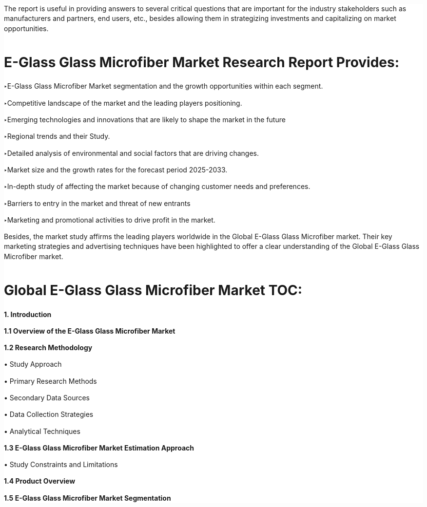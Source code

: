 The report is useful in providing answers to several critical questions that are important for the industry stakeholders such as manufacturers and partners, end users, etc., besides allowing them in strategizing investments and capitalizing on market opportunities.

# <strong>E-Glass Glass Microfiber Market Research Report Provides:</strong>

<strong>‣</strong>E-Glass Glass Microfiber Market segmentation and the growth opportunities within each segment.

<strong>‣</strong>Competitive landscape of the market and the leading players positioning.

<strong>‣</strong>Emerging technologies and innovations that are likely to shape the market in the future

<strong>‣</strong>Regional trends and their Study.

<strong>‣</strong>Detailed analysis of environmental and social factors that are driving changes.

<strong>‣</strong>Market size and the growth rates for the forecast period 2025-2033.

<strong>‣</strong>In-depth study of affecting the market because of changing customer needs and preferences.

<strong>‣</strong>Barriers to entry in the market and threat of new entrants

<strong>‣</strong>Marketing and promotional activities to drive profit in the market.

Besides, the market study affirms the leading players worldwide in the Global E-Glass Glass Microfiber market. Their key marketing strategies and advertising techniques have been highlighted to offer a clear understanding of the Global E-Glass Glass Microfiber market.

# <strong>Global E-Glass Glass Microfiber Market TOC:</strong>

<strong>1. Introduction</strong>

<strong>1.1 Overview of the E-Glass Glass Microfiber Market</strong>

<strong>1.2 Research Methodology</strong>

• Study Approach

• Primary Research Methods

• Secondary Data Sources

• Data Collection Strategies

• Analytical Techniques

<strong>1.3 E-Glass Glass Microfiber Market Estimation Approach</strong>

• Study Constraints and Limitations

<strong>1.4 Product Overview</strong>

<strong>1.5 E-Glass Glass Microfiber Market Segmentation</strong>
